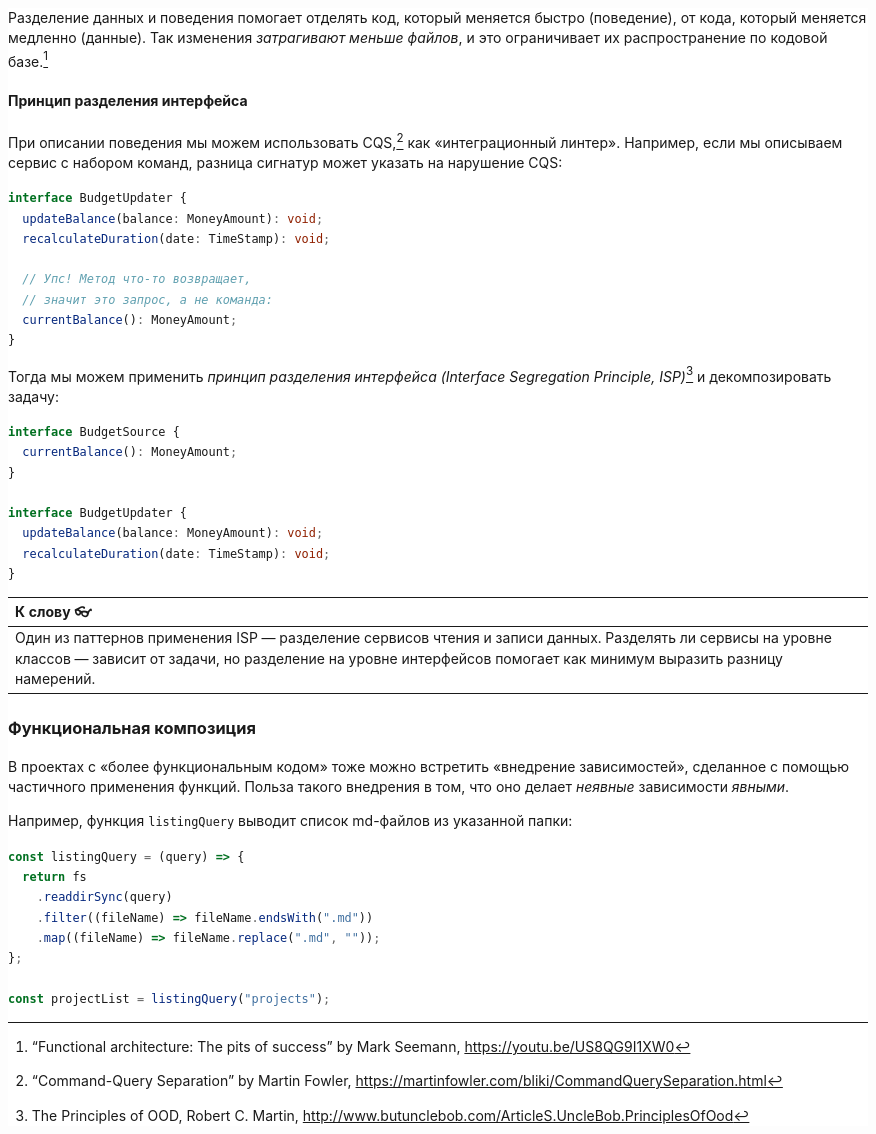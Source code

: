 Разделение данных и поведения помогает отделять код, который меняется быстро (поведение), от кода, который меняется медленно (данные). Так изменения _затрагивают меньше файлов_, и это ограничивает их распространение по кодовой базе.[^pitsofsuccess]

#### Принцип разделения интерфейса

При описании поведения мы можем использовать CQS,[^cqs] как «интеграционный линтер». Например, если мы описываем сервис с набором команд, разница сигнатур может указать на нарушение CQS:

```ts
interface BudgetUpdater {
  updateBalance(balance: MoneyAmount): void;
  recalculateDuration(date: TimeStamp): void;

  // Упс! Метод что-то возвращает,
  // значит это запрос, а не команда:
  currentBalance(): MoneyAmount;
}
```

Тогда мы можем применить _принцип разделения интерфейса (Interface Segregation Principle, ISP)_[^solid] и декомпозировать задачу:

```ts
interface BudgetSource {
  currentBalance(): MoneyAmount;
}

interface BudgetUpdater {
  updateBalance(balance: MoneyAmount): void;
  recalculateDuration(date: TimeStamp): void;
}
```

| К слову 👓                                                                                                                                                                                                                      |
| :------------------------------------------------------------------------------------------------------------------------------------------------------------------------------------------------------------------------------ |
| Один из паттернов применения ISP — разделение сервисов чтения и записи данных. Разделять ли сервисы на уровне классов — зависит от задачи, но разделение на уровне интерфейсов помогает как минимум выразить разницу намерений. |

### Функциональная композиция

В проектах c «более функциональным кодом» тоже можно встретить «внедрение зависимостей», сделанное с помощью частичного применения функций. Польза такого внедрения в том, что оно делает _неявные_ зависимости _явными_.

Например, функция `listingQuery` выводит список md-файлов из указанной папки:

```ts
const listingQuery = (query) => {
  return fs
    .readdirSync(query)
    .filter((fileName) => fileName.endsWith(".md"))
    .map((fileName) => fileName.replace(".md", ""));
};

const projectList = listingQuery("projects");
```


[^pitsofsuccess]: “Functional architecture: The pits of success” by Mark Seemann, https://youtu.be/US8QG9I1XW0
[^cqs]: “Command-Query Separation” by Martin Fowler, https://martinfowler.com/bliki/CommandQuerySeparation.html
[^coupling]: Зацепление в программировании, Википедия, https://ru.wikipedia.org/wiki/Зацепление_(программирование)
[^soc]: Разделение ответственности, Википедия, https://ru.wikipedia.org/wiki/Разделение_ответственности
[^cohesion]: Связность в программировании, Википедия, https://ru.wikipedia.org/wiki/Связность_(программирование)
[^faetureenvy]: Feature Envy, Refactoring Guru, https://refactoring.guru/smells/feature-envy
[^designbycontract]: “Design By Contract”, c2.com, https://wiki.c2.com/?DesignByContract
[^contractprogramming]: «Контрактное программирование» Тимур Шемсединов, https://youtu.be/K5_kSUvbGEQ
[^strategy]: Strategy Pattern, Refactoring Guru, https://refactoring.guru/design-patterns/strategy
[^rest]: REpresentational State Transfer, REST, https://restfulapi.net
[^messagebroker]: Message Broker, Microsoft Docs, https://docs.microsoft.com/en-us/previous-versions/msp-n-p/ff648849(v=pandp.10)
[^messagebus]: Message Bus, Microsoft Docs, https://docs.microsoft.com/en-us/previous-versions/msp-n-p/ff647328(v=pandp.10)
[^messagequeue]: Message Queue, Wikipedia, https://en.wikipedia.org/wiki/Message_queue
[^observer]: Observer Pattern, Refactoring Guru, https://refactoring.guru/design-patterns/observer
[^rxjs]: RxJS, Reactive Extensions Library for JavaScript, https://rxjs.dev
[^solid]: The Principles of OOD, Robert C. Martin, http://www.butunclebob.com/ArticleS.UncleBob.PrinciplesOfOod
[^di]: “Inversion of Control Containers and the Dependency Injection pattern” by Martin Fowler, https://martinfowler.com/articles/injection.html
[^diindotnet]: “Dependency Injection in .NET” by Mark Seemann, https://www.goodreads.com/book/show/9407722-dependency-injection-in-net
[^ditsinpractice]: Внедрение зависимостей с TypeScript на практике, https://bespoyasov.ru/blog/di-ts-in-practice/
[^ddd]: “Domain-Driven Design” by Eric Evans, https://www.goodreads.com/book/show/179133.Domain_Driven_Design
[^dddclassification]: “Evans Classification” by Martin Fowler, https://martinfowler.com/bliki/EvansClassification.html
[^dependencyrejection]: “Dependency Rejection” by Mark Seemann, https://blog.ploeh.dk/2017/02/02/dependency-rejection/
[^readermonadfordi]: “Dependency Injection Using the Reader Monad” by Scott Wlaschin, https://fsharpforfunandprofit.com/posts/dependencies-3/
[^freemonadsfordi]: “Dependency Interpretation” by Scott Wlaschin, https://fsharpforfunandprofit.com/posts/dependencies-4/
[^fpdependencies]: “Six approaches to dependency injection” by Scott Wlaschin, https://fsharpforfunandprofit.com/posts/dependencies/
[^dmmf]: “Domain Modeling Made Functional” by Scott Wlaschin, https://www.goodreads.com/book/show/34921689-domain-modeling-made-functional
[^testingprinciples]: “Unit Testing: Principles, Practices, and Patterns” by Vladimir Khorikov, https://www.goodreads.com/book/show/48927138-unit-testing